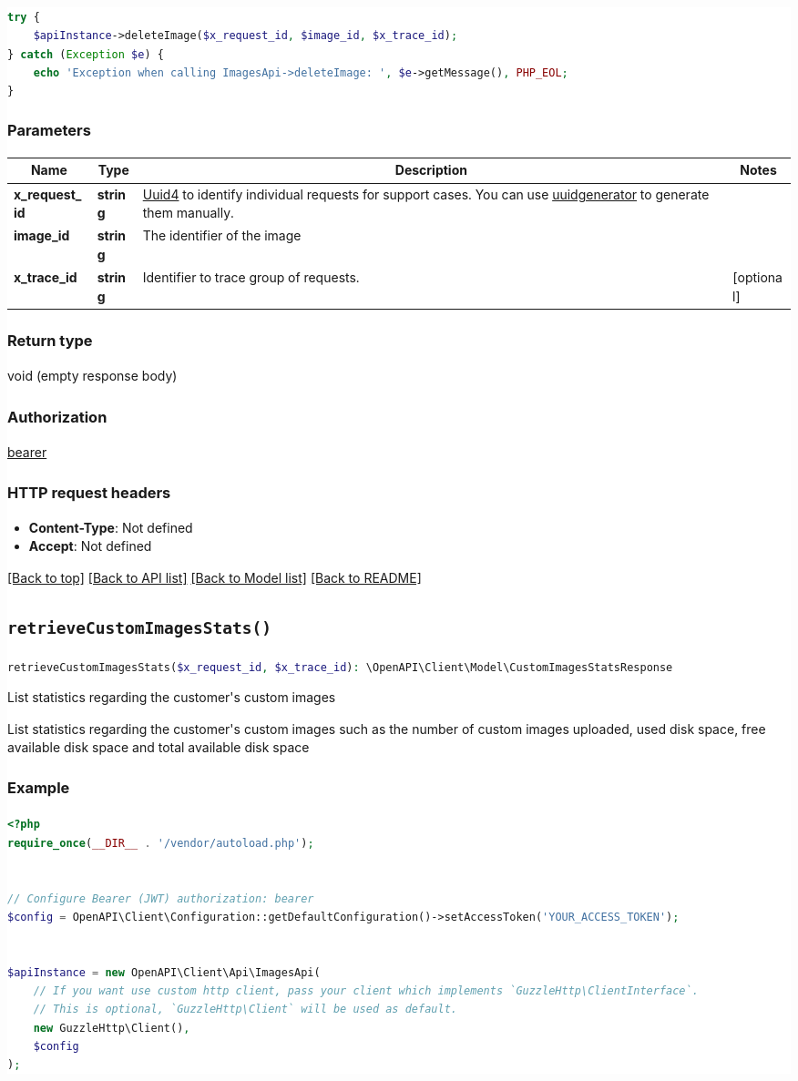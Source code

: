 ```php
try {
    $apiInstance->deleteImage($x_request_id, $image_id, $x_trace_id);
} catch (Exception $e) {
    echo 'Exception when calling ImagesApi->deleteImage: ', $e->getMessage(), PHP_EOL;
}
```

### Parameters

| Name | Type | Description  | Notes |
| ------------- | ------------- | ------------- | ------------- |
| **x_request_id** | **string**| [Uuid4](https://en.wikipedia.org/wiki/Universally_unique_identifier#Version_4_(random)) to identify individual requests for support cases. You can use [uuidgenerator](https://www.uuidgenerator.net/version4) to generate them manually. | |
| **image_id** | **string**| The identifier of the image | |
| **x_trace_id** | **string**| Identifier to trace group of requests. | [optional] |

### Return type

void (empty response body)

### Authorization

[bearer](../../README.md#bearer)

### HTTP request headers

- **Content-Type**: Not defined
- **Accept**: Not defined

[[Back to top]](#) [[Back to API list]](../../README.md#endpoints)
[[Back to Model list]](../../README.md#models)
[[Back to README]](../../README.md)

## `retrieveCustomImagesStats()`

```php
retrieveCustomImagesStats($x_request_id, $x_trace_id): \OpenAPI\Client\Model\CustomImagesStatsResponse
```

List statistics regarding the customer's custom images

List statistics regarding the customer's custom images such as the number of custom images uploaded, used disk space, free available disk space and total available disk space

### Example

```php
<?php
require_once(__DIR__ . '/vendor/autoload.php');


// Configure Bearer (JWT) authorization: bearer
$config = OpenAPI\Client\Configuration::getDefaultConfiguration()->setAccessToken('YOUR_ACCESS_TOKEN');


$apiInstance = new OpenAPI\Client\Api\ImagesApi(
    // If you want use custom http client, pass your client which implements `GuzzleHttp\ClientInterface`.
    // This is optional, `GuzzleHttp\Client` will be used as default.
    new GuzzleHttp\Client(),
    $config
);
```